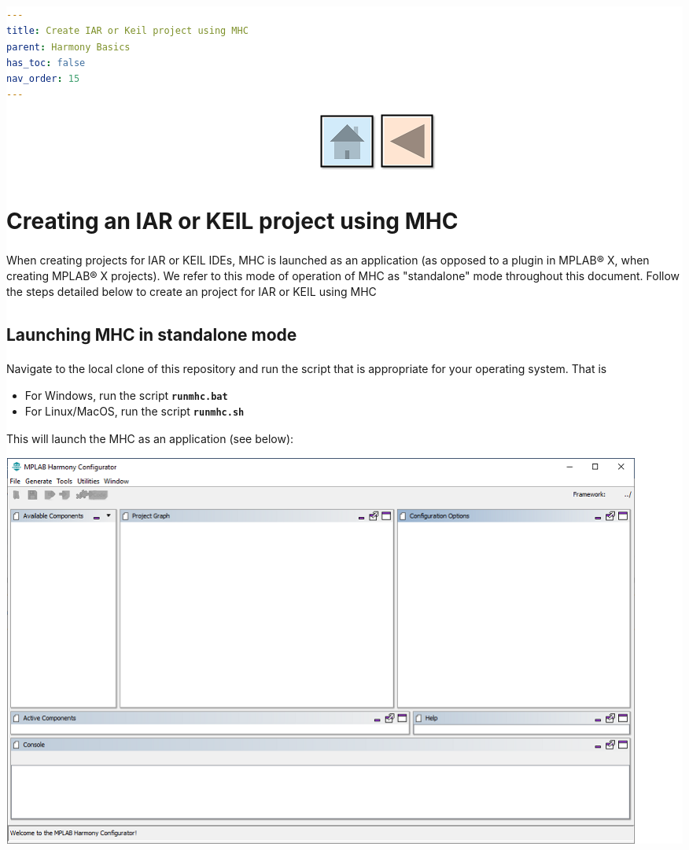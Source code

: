 ```yaml
---
title: Create IAR or Keil project using MHC
parent: Harmony Basics
has_toc: false
nav_order: 15
---
```


&nbsp;&nbsp;&nbsp;&nbsp;&nbsp;&nbsp;&nbsp;&nbsp;&nbsp;&nbsp;&nbsp;&nbsp;&nbsp;&nbsp;&nbsp;&nbsp;&nbsp;&nbsp;&nbsp;&nbsp;&nbsp;&nbsp;&nbsp;&nbsp;&nbsp;&nbsp;&nbsp;&nbsp; &nbsp;&nbsp;&nbsp;&nbsp;&nbsp;&nbsp;&nbsp;&nbsp;&nbsp;&nbsp;&nbsp;&nbsp;&nbsp;&nbsp;&nbsp;&nbsp;&nbsp;&nbsp;&nbsp;&nbsp;&nbsp;&nbsp;&nbsp;&nbsp;&nbsp;&nbsp;&nbsp;&nbsp;&nbsp;&nbsp;&nbsp;&nbsp;&nbsp;&nbsp;&nbsp;&nbsp;&nbsp;&nbsp;&nbsp;&nbsp;&nbsp;&nbsp;&nbsp;&nbsp;&nbsp;&nbsp;&nbsp;&nbsp;&nbsp;&nbsp;&nbsp;&nbsp;&nbsp;&nbsp;&nbsp;&nbsp;&nbsp;&nbsp;&nbsp;&nbsp;&nbsp;&nbsp;&nbsp;&nbsp;&nbsp;&nbsp;&nbsp;&nbsp;&nbsp;&nbsp;&nbsp;&nbsp;[<img src="../../r_images/quick_home.png" title="Home">](../../../readme.md) [<img src="../../r_images/quick_back.png"  title="Back">](../readme.md)

# Creating an IAR or KEIL project using MHC

When creating projects for IAR or KEIL IDEs, MHC is launched as an application (as opposed to a plugin in MPLAB® X, when creating MPLAB® X projects). We refer to this mode of operation of MHC as "standalone" mode throughout this document.  Follow the steps detailed below to create an project for IAR or KEIL using MHC

## Launching MHC in standalone mode

Navigate to the local clone of this repository and run the script that is appropriate for your operating system. That is

* For Windows, run the script **`runmhc.bat`**
* For Linux/MacOS, run the script **`runmhc.sh`**

This will launch the MHC as an application (see below):

<img src = "images/mhc_standalone.png" width="800" height="490" align="middle">
